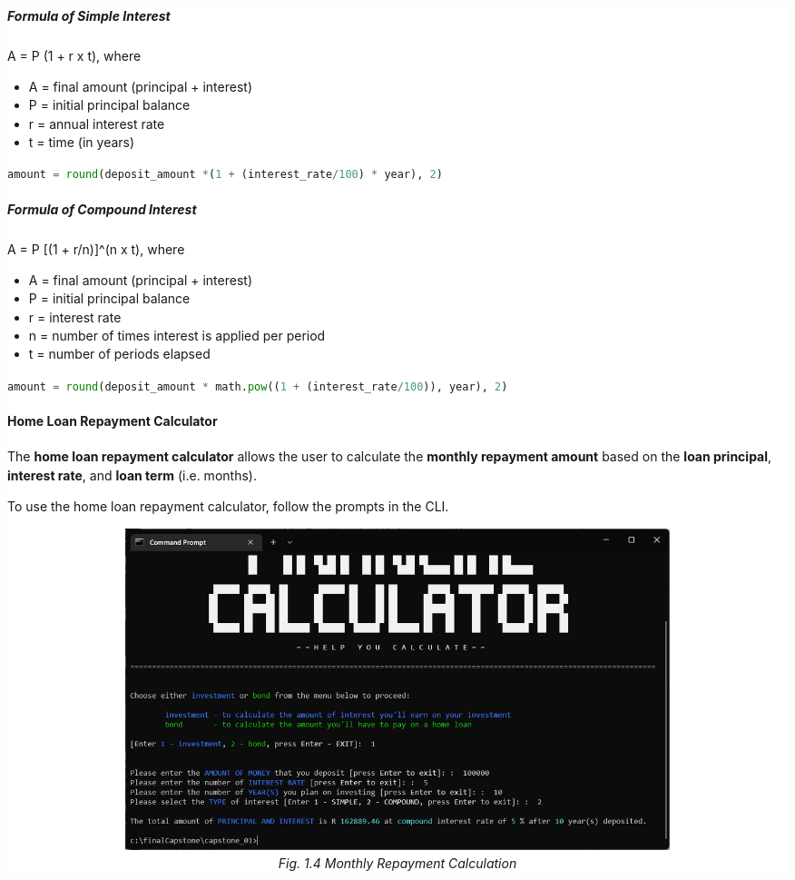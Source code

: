 ##### Formula of Simple Interest

A = P (1 + r x t), where
- A	= final amount (principal + interest)
- P	= initial principal balance
- r	= annual interest rate
- t	= time (in years)

```py
amount = round(deposit_amount *(1 + (interest_rate/100) * year), 2)
```

##### Formula of Compound Interest 
A = P [(1 + r/n)]^(n x t), where
- A	= final amount (principal + interest)
- P	= initial principal balance
- r	= interest rate
- n	= number of times interest is applied per period
- t	= number of periods elapsed

```py
amount = round(deposit_amount * math.pow((1 + (interest_rate/100)), year), 2)
```
#### Home Loan Repayment Calculator

The **home loan repayment calculator** allows the user to calculate the **monthly repayment amount** based on the **loan principal**, **interest rate**, and **loan term** (i.e. months).

To use the home loan repayment calculator, follow the prompts in the CLI.

<p align="center"><img src="assets/capston01_3.png" width="600" target="_blank"/> <br><i>Fig. 1.4 Monthly Repayment Calculation</i></p>
